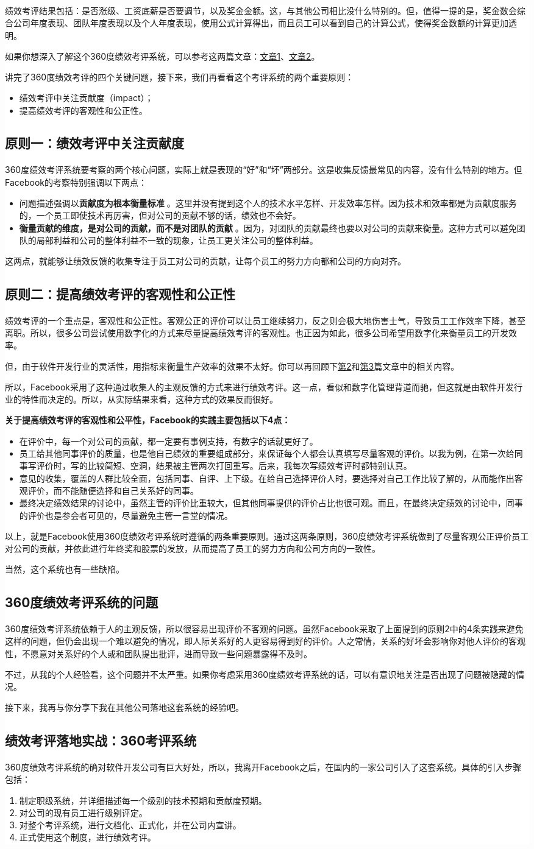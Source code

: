 绩效考评结果包括：是否涨级、工资底薪是否要调节，以及奖金金额。这，与其他公司相比没什么特别的。但，值得一提的是，奖金数会综合公司年度表现、团队年度表现以及个人年度表现，使用公式计算得出，而且员工可以看到自己的计算公式，使得奖金数额的计算更加透明。

如果你想深入了解这个360度绩效考评系统，可以参考这两篇文章：[文章1][1]、[文章2][2]。

讲完了360度绩效考评的四个关键问题，接下来，我们再看看这个考评系统的两个重要原则：

 *  绩效考评中关注贡献度（impact）；
 *  提高绩效考评的客观性和公正性。

## 原则一：绩效考评中关注贡献度

360度绩效考评系统要考察的两个核心问题，实际上就是表现的“好”和“坏”两部分。这是收集反馈最常见的内容，没有什么特别的地方。但Facebook的考察特别强调以下两点：

 *  问题描述强调以**贡献度为根本衡量标准** 。这里并没有提到这个人的技术水平怎样、开发效率怎样。因为技术和效率都是为贡献度服务的，一个员工即使技术再厉害，但对公司的贡献不够的话，绩效也不会好。
 *  **衡量贡献的维度，是对公司的贡献，而不是对团队的贡献** 。因为，对团队的贡献最终也要以对公司的贡献来衡量。这种方式可以避免团队的局部利益和公司的整体利益不一致的现象，让员工更关注公司的整体利益。

这两点，就能够让绩效反馈的收集专注于员工对公司的贡献，让每个员工的努力方向都和公司的方向对齐。

## 原则二：提高绩效考评的客观性和公正性

绩效考评的一个重点是，客观性和公正性。客观公正的评价可以让员工继续努力，反之则会极大地伤害士气，导致员工工作效率下降，甚至离职。所以，很多公司尝试使用数字化的方式来尽量提高绩效考评的客观性。也正因为如此，很多公司希望用数字化来衡量员工的开发效率。

但，由于软件开发行业的灵活性，用指标来衡量生产效率的效果不太好。你可以再回顾下[第2][2 1]和[第3][3]篇文章中的相关内容。

所以，Facebook采用了这种通过收集人的主观反馈的方式来进行绩效考评。这一点，看似和数字化管理背道而驰，但这就是由软件开发行业的特性而决定的。所以，从实际结果来看，这种方式的效果反而很好。

**关于提高绩效考评的客观性和公平性，Facebook的实践主要包括以下4点：** 

 *  在评价中，每一个对公司的贡献，都一定要有事例支持，有数字的话就更好了。
 *  员工给其他同事评价的质量，也是他自己绩效的重要组成部分，来保证每个人都会认真填写尽量客观的评价。以我为例，在第一次给同事写评价时，写的比较简短、空洞，结果被主管两次打回重写。后来，我每次写绩效考评时都特别认真。
 *  意见的收集，覆盖的人群比较全面，包括同事、自评、上下级。在给自己选择评价人时，要选择对自己工作比较了解的，从而能作出客观评价，而不能随便选择和自己关系好的同事。
 *  最终决定绩效结果的讨论中，虽然主管的评价比重较大，但其他同事提供的评价占比也很可观。而且，在最终决定绩效的讨论中，同事的评价也是参会者可见的，尽量避免主管一言堂的情况。

以上，就是Facebook使用360度绩效考评系统时遵循的两条重要原则。通过这两条原则，360度绩效考评系统做到了尽量客观公正评价员工对公司的贡献，并依此进行年终奖和股票的发放，从而提高了员工的努力方向和公司方向的一致性。

当然，这个系统也有一些缺陷。

## 360度绩效考评系统的问题

360度绩效考评系统依赖于人的主观反馈，所以很容易出现评价不客观的问题。虽然Facebook采取了上面提到的原则2中的4条实践来避免这样的问题，但仍会出现一个难以避免的情况，即人际关系好的人更容易得到好的评价。人之常情，关系的好坏会影响你对他人评价的客观性，不愿意对关系好的个人或和团队提出批评，进而导致一些问题暴露得不及时。

不过，从我的个人经验看，这个问题并不太严重。如果你考虑采用360度绩效考评系统的话，可以有意识地关注是否出现了问题被隐藏的情况。

接下来，我再与你分享下我在其他公司落地这套系统的经验吧。

## 绩效考评落地实战：360考评系统

360度绩效考评系统的确对软件开发公司有巨大好处，所以，我离开Facebook之后，在国内的一家公司引入了这套系统。具体的引入步骤包括：

1.  制定职级系统，并详细描述每一个级别的技术预期和贡献度预期。
2.  对公司的现有员工进行级别评定。
3.  对整个考评系统，进行文档化、正式化，并在公司内宣讲。
4.  正式使用这个制度，进行绩效考评。


[Link 1]: https://www.infoq.cn/article/analysis-of-one-to-one-communication
[13]: https://time.geekbang.org/column/article/138389
[1]: https://www.businessinsider.com/facebook-hr-chief-explains-its-performance-reviews-2016-2
[2]: https://www.quora.com/What-does-Facebooks-performance-review-process-look-like/answer/Molly-Graham
[2 1]: https://time.geekbang.org/column/article/126447
[3]: https://time.geekbang.org/column/article/128151
[0e6c7bf196a356737fdfcd22ec165a1c.png]: https://static001.geekbang.org/resource/image/0e/1c/0e6c7bf196a356737fdfcd22ec165a1c.png
